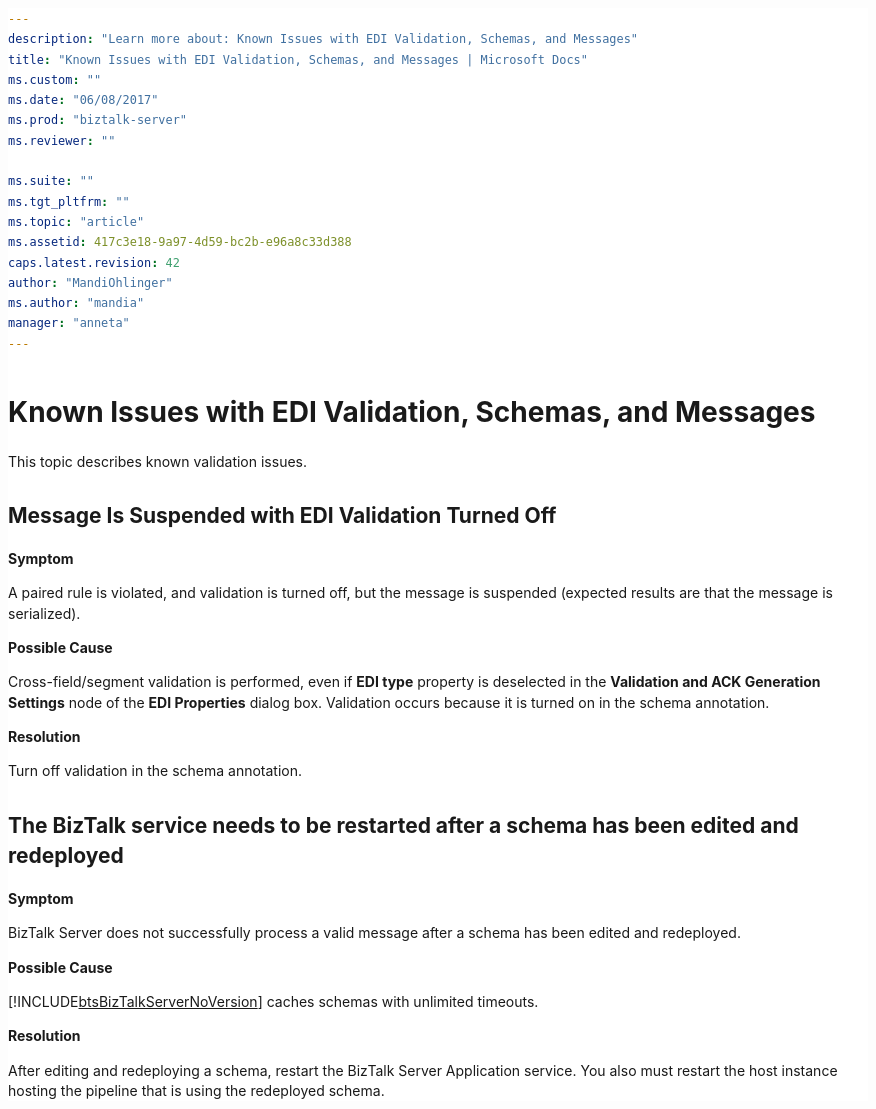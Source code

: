 ```yaml
---
description: "Learn more about: Known Issues with EDI Validation, Schemas, and Messages"
title: "Known Issues with EDI Validation, Schemas, and Messages | Microsoft Docs"
ms.custom: ""
ms.date: "06/08/2017"
ms.prod: "biztalk-server"
ms.reviewer: ""

ms.suite: ""
ms.tgt_pltfrm: ""
ms.topic: "article"
ms.assetid: 417c3e18-9a97-4d59-bc2b-e96a8c33d388
caps.latest.revision: 42
author: "MandiOhlinger"
ms.author: "mandia"
manager: "anneta"
---
```

# Known Issues with EDI Validation, Schemas, and Messages
This topic describes known validation issues.  
  
## Message Is Suspended with EDI Validation Turned Off  
 **Symptom**  
  
 A paired rule is violated, and validation is turned off, but the message is suspended (expected results are that the message is serialized).  
  
 **Possible Cause**  
  
 Cross-field/segment validation is performed, even if **EDI type** property is deselected in the **Validation and ACK Generation Settings** node of the **EDI Properties** dialog box. Validation occurs because it is turned on in the schema annotation.  
  
 **Resolution**  
  
 Turn off validation in the schema annotation.  
  
## The BizTalk service needs to be restarted after a schema has been edited and redeployed  
 **Symptom**  
  
 BizTalk Server does not successfully process a valid message after a schema has been edited and redeployed.  
  
 **Possible Cause**  
  
 [!INCLUDE[btsBizTalkServerNoVersion](../includes/btsbiztalkservernoversion-md.md)] caches schemas with unlimited timeouts.  
  
 **Resolution**  
  
 After editing and redeploying a schema, restart the BizTalk Server Application service. You also must restart the host instance hosting the pipeline that is using the redeployed schema.  
  